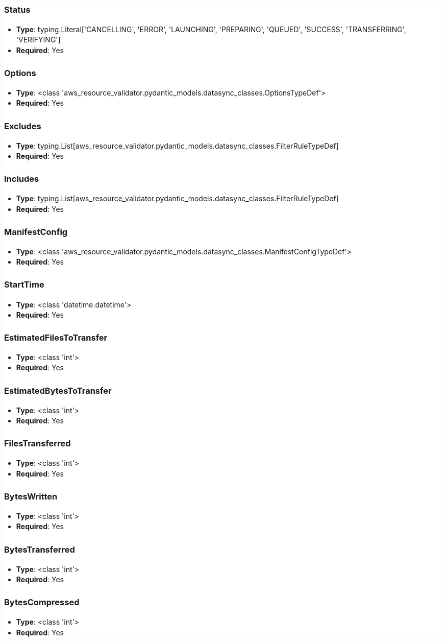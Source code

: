 ### Status
- **Type**: typing.Literal['CANCELLING', 'ERROR', 'LAUNCHING', 'PREPARING', 'QUEUED', 'SUCCESS', 'TRANSFERRING', 'VERIFYING']
- **Required**: Yes

### Options
- **Type**: <class 'aws_resource_validator.pydantic_models.datasync_classes.OptionsTypeDef'>
- **Required**: Yes

### Excludes
- **Type**: typing.List[aws_resource_validator.pydantic_models.datasync_classes.FilterRuleTypeDef]
- **Required**: Yes

### Includes
- **Type**: typing.List[aws_resource_validator.pydantic_models.datasync_classes.FilterRuleTypeDef]
- **Required**: Yes

### ManifestConfig
- **Type**: <class 'aws_resource_validator.pydantic_models.datasync_classes.ManifestConfigTypeDef'>
- **Required**: Yes

### StartTime
- **Type**: <class 'datetime.datetime'>
- **Required**: Yes

### EstimatedFilesToTransfer
- **Type**: <class 'int'>
- **Required**: Yes

### EstimatedBytesToTransfer
- **Type**: <class 'int'>
- **Required**: Yes

### FilesTransferred
- **Type**: <class 'int'>
- **Required**: Yes

### BytesWritten
- **Type**: <class 'int'>
- **Required**: Yes

### BytesTransferred
- **Type**: <class 'int'>
- **Required**: Yes

### BytesCompressed
- **Type**: <class 'int'>
- **Required**: Yes
